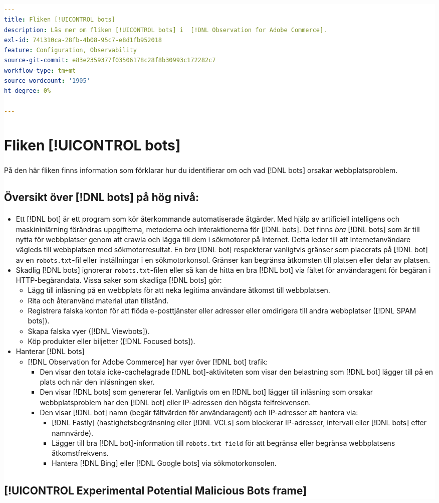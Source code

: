 ```yaml
---
title: Fliken [!UICONTROL bots]
description: Läs mer om fliken [!UICONTROL bots] i  [!DNL Observation for Adobe Commerce].
exl-id: 741310ca-28fb-4b08-95c7-e8d1fb952018
feature: Configuration, Observability
source-git-commit: e83e2359377f03506178c28f8b30993c172282c7
workflow-type: tm+mt
source-wordcount: '1905'
ht-degree: 0%

---
```


# Fliken [!UICONTROL bots]

På den här fliken finns information som förklarar hur du identifierar om och vad [!DNL bots] orsakar webbplatsproblem.

## Översikt över [!DNL bots] på hög nivå:

* Ett [!DNL bot] är ett program som kör återkommande automatiserade åtgärder. Med hjälp av artificiell intelligens och maskininlärning förändras uppgifterna, metoderna och interaktionerna för [!DNL bots]. Det finns *bra* [!DNL bots] som är till nytta för webbplatser genom att crawla och lägga till dem i sökmotorer på Internet. Detta leder till att Internetanvändare vägleds till webbplatsen med sökmotorresultat. En *bra* [!DNL bot] respekterar vanligtvis gränser som placerats på [!DNL bot] av en `robots.txt`-fil eller inställningar i en sökmotorkonsol. Gränser kan begränsa åtkomsten till platsen eller delar av platsen.
* Skadlig [!DNL bots] ignorerar `robots.txt`-filen eller så kan de hitta en bra [!DNL bot] via fältet för användaragent för begäran i HTTP-begärandata. Vissa saker som skadliga [!DNL bots] gör:
   * Lägg till inläsning på en webbplats för att neka legitima användare åtkomst till webbplatsen.
   * Rita och återanvänd material utan tillstånd.
   * Registrera falska konton för att flöda e-posttjänster eller adresser eller omdirigera till andra webbplatser ([!DNL SPAM bots]).
   * Skapa falska vyer ([!DNL Viewbots]).
   * Köp produkter eller biljetter ([!DNL Focused bots]).
* Hanterar [!DNL bots]
   * [!DNL Observation for Adobe Commerce] har vyer över [!DNL bot] trafik:
      * Den visar den totala icke-cachelagrade [!DNL bot]-aktiviteten som visar den belastning som [!DNL bot] lägger till på en plats och när den inläsningen sker.
      * Den visar [!DNL bots] som genererar fel. Vanligtvis om en [!DNL bot] lägger till inläsning som orsakar webbplatsproblem har den [!DNL bot] eller IP-adressen den högsta felfrekvensen.
      * Den visar [!DNL bot] namn (begär fältvärden för användaragent) och IP-adresser att hantera via:
         * [!DNL Fastly] (hastighetsbegränsning eller [!DNL VCLs] som blockerar IP-adresser, intervall eller [!DNL bots] efter namnvärde).
         * Lägger till bra [!DNL bot]-information till `robots.txt field` för att begränsa eller begränsa webbplatsens åtkomstfrekvens.
         * Hantera [!DNL Bing] eller [!DNL Google bots] via sökmotorkonsolen.

## [!UICONTROL Experimental Potential Malicious Bots frame]
